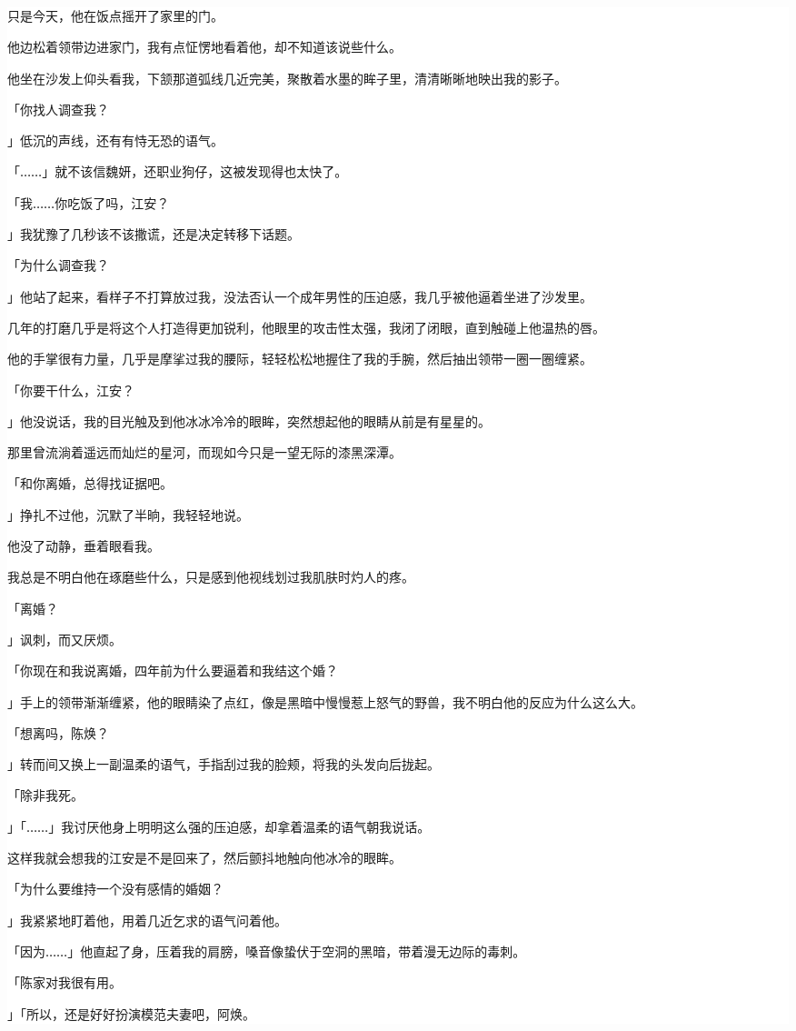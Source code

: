 只是今天，他在饭点摇开了家里的门。

他边松着领带边进家门，我有点怔愣地看着他，却不知道该说些什么。

他坐在沙发上仰头看我，下颔那道弧线几近完美，聚散着水墨的眸子里，清清晰晰地映出我的影子。

「你找人调查我？

」低沉的声线，还有有恃无恐的语气。

「……」就不该信魏妍，还职业狗仔，这被发现得也太快了。

「我……你吃饭了吗，江安？

」我犹豫了几秒该不该撒谎，还是决定转移下话题。

「为什么调查我？

」他站了起来，看样子不打算放过我，没法否认一个成年男性的压迫感，我几乎被他逼着坐进了沙发里。

几年的打磨几乎是将这个人打造得更加锐利，他眼里的攻击性太强，我闭了闭眼，直到触碰上他温热的唇。

他的手掌很有力量，几乎是摩挲过我的腰际，轻轻松松地握住了我的手腕，然后抽出领带一圈一圈缠紧。

「你要干什么，江安？

」他没说话，我的目光触及到他冰冰冷冷的眼眸，突然想起他的眼睛从前是有星星的。

那里曾流淌着遥远而灿烂的星河，而现如今只是一望无际的漆黑深潭。

「和你离婚，总得找证据吧。

」挣扎不过他，沉默了半晌，我轻轻地说。

他没了动静，垂着眼看我。

我总是不明白他在琢磨些什么，只是感到他视线划过我肌肤时灼人的疼。

「离婚？

」讽刺，而又厌烦。

「你现在和我说离婚，四年前为什么要逼着和我结这个婚？

」手上的领带渐渐缠紧，他的眼睛染了点红，像是黑暗中慢慢惹上怒气的野兽，我不明白他的反应为什么这么大。

「想离吗，陈焕？

」转而间又换上一副温柔的语气，手指刮过我的脸颊，将我的头发向后拢起。

「除非我死。

」「……」我讨厌他身上明明这么强的压迫感，却拿着温柔的语气朝我说话。

这样我就会想我的江安是不是回来了，然后颤抖地触向他冰冷的眼眸。

「为什么要维持一个没有感情的婚姻？

」我紧紧地盯着他，用着几近乞求的语气问着他。

「因为……」他直起了身，压着我的肩膀，嗓音像蛰伏于空洞的黑暗，带着漫无边际的毒刺。

「陈家对我很有用。

」「所以，还是好好扮演模范夫妻吧，阿焕。
